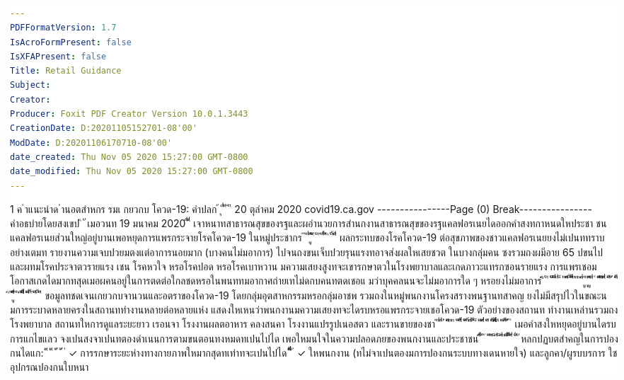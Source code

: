 ```yaml
---
PDFFormatVersion: 1.7
IsAcroFormPresent: false
IsXFAPresent: false
Title: Retail Guidance
Subject: 
Creator: 
Producer: Foxit PDF Creator Version 10.0.1.3443
CreationDate: D:20201105152701-08'00'
ModDate: D:20201106170710-08'00'
date_created: Thu Nov 05 2020 15:27:00 GMT-0800
date_modified: Thu Nov 05 2020 15:27:00 GMT-0800
---
```

1 
ค ําแนะนําด  ํานอตสําหกร 
รมเ  กยวกบ โควด-19:
คําปลก 
  ้  ุ
ี่ั  ิ
้  ี
20 ตุลําคม 2020 
covid19.ca.gov 
----------------Page (0) Break----------------
คําอธบํายโดยสงเขป    ิ    ั
เมอวนท 19 มนาคม 2020 ื่ั  ี่ี
เจาหนาทสาธารณสุขของรฐและผอํานวยการสํานกงานสาธารณสุขของรฐแคลฟอรเนยไดออกคําสงทกาหนดใหประชา
ชนแคลฟอรเนยส่วนใหญ่อยู่บานเพอหยุดการแพรกระจายโรคโควด-19 ในหมู่ประชากร 
้  ้ ี่ั   ู้ัั   ิ  ์ ี  ้    ั่ี่ํ    ้
ิ  ์ ี้   ื่่ิ
ผลกระทบของโรคโควด-19 ต่อสุขภาพของชาวแคลฟอรเนยยงไม่เปนททราบอย่างเตมท 
รายงานความเจบปวยมตงแต่อาการนอยมาก (บางคนไม่มอาการ) ไปจนถงขนเจ็บปวยรุนแรงทอาจส่งผลใหเสยชวต 
ในบางกลุ่มคน ซงรวมถงผมีอาย 65 ปขนไป และผทมโรคประจาตวรายแรง เชน โรคหวใจ หรอโรคปอด 
หรอโรคเบาหวาน มความเสยงสูงทจะเขารกษาตวในโรงพยาบาลและเกดภาวะแทรกซอนรายแรง 
การแพรเชอมโอกาสเกดไดมากทสุดเมอผคนอยู่ในการตดต่อใกลชดหรอในพนททมอากาศถ่ายเทไม่ดกบคนทตดเชอแ
มว่าบุคคลนนจะไม่มอาการใด ๆ หรอยงไม่มอาการ 
ิิ  ์ ี  ั   ็  ี่็  ี่
็ ่  ี ั้้ีึ ั้่     ี่้ ี  ี ิ
ึ่ึ ู้   ุี ึู้้ ี่ี    ํ ั ้่ัื
ืี    ี่ี่้ ั   ัิ้  ้
่ ื้ี     ิ  ้   ี่ืู่้ิ    ้ ิ  ื   ื้ี่ี่ีี ั   ี่ิ  ื้
้     ั้ีื ั  ี
ขอมูลทชดเจนเกยวกบจานวนและอตราของโควด-19 โดยกลุ่มอุตสาหกรรมหรอกลุ่มอาชพ 
รวมถงในหมู่พนกงานโครงสรางพนฐานทสาคญ ยงไม่มีสรุปไวในขณะน มการระบาดหลายครงในสถานททํางานหลายต่อหลายแห่ง แสดงใหเหนว่าพนกงานมความเสยงทจะไดรบหรอแพรกระจายเชอโควด-19 
ตัวอย่างของสถานท
ทํางานเหล่านรวมถงโรงพยาบาล สถานทใหการดูแลระยะยาว เรอนจา โรงงานผลตอาหาร 
คลงสนคา โรงงานแปรรูปเนอสตว และรานขายของชา 
้   ี่ั    ี่ั ํ     ั      ิื     ี
ึ     ั       ้  ื้ี่ํ ัั      ้    ี้
ีั้ี่
้ ็    ั   ี    ี่ี่้ ั  ื   ่     ื้ิ
ี่ี้ึี่้ื  ํิ
ั ิ  ้ื้ั ์้      ํ
เมอคําสงใหหยุดอยู่บานไดรบการแกไขแลว จงเปนสงจาเปนทตองดําเนนการตามขนตอนทงหมดทเปนไปได 
เพอใหมนใจในความปลอดภยของพนกงานและประชาชน 
ื่ั่้    ้   ้ ั    ้   ้ึ ็  ิ่ํ  ็  ี่้    ิ      ั้ั้ี่็    ้
ื่้ ั่ั    ั
หลกปฏบตสําคญในการปองกนไดแก: ั  ิ ั ิ  ั     ้  ั  ้ ่
✓ การรกษาระยะห่างทางกายภาพใหมากสุดทเท่าทจะเปนไปได ั้    ี่ี่็    ้
✓ ใหพนกงาน (ทไม่จาเปนตองมการปองกนระบบทางเดนหายใจ) และลูกคา/ผูรบบรการ 
ใชอุปกรณปองกนใบหนา 
